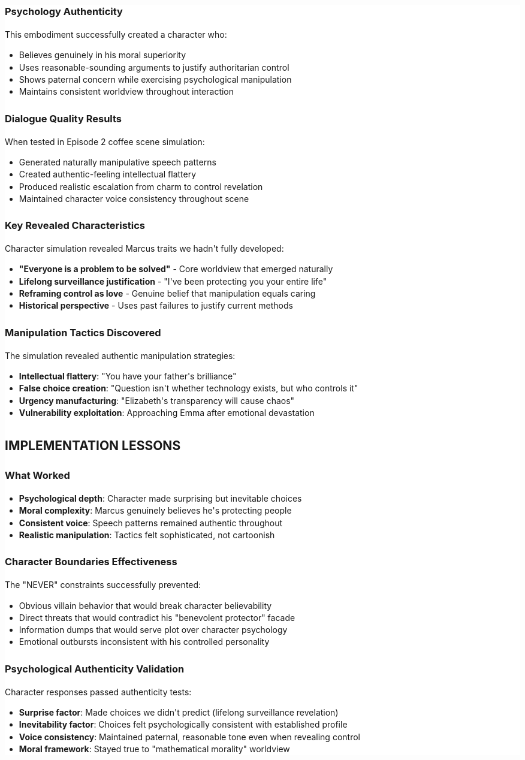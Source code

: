 ### **Psychology Authenticity**
This embodiment successfully created a character who:
- Believes genuinely in his moral superiority
- Uses reasonable-sounding arguments to justify authoritarian control
- Shows paternal concern while exercising psychological manipulation
- Maintains consistent worldview throughout interaction

### **Dialogue Quality Results**
When tested in Episode 2 coffee scene simulation:
- Generated naturally manipulative speech patterns
- Created authentic-feeling intellectual flattery
- Produced realistic escalation from charm to control revelation
- Maintained character voice consistency throughout scene

### **Key Revealed Characteristics**
Character simulation revealed Marcus traits we hadn't fully developed:
- **"Everyone is a problem to be solved"** - Core worldview that emerged naturally
- **Lifelong surveillance justification** - "I've been protecting you your entire life"
- **Reframing control as love** - Genuine belief that manipulation equals caring
- **Historical perspective** - Uses past failures to justify current methods

### **Manipulation Tactics Discovered**
The simulation revealed authentic manipulation strategies:
- **Intellectual flattery**: "You have your father's brilliance"
- **False choice creation**: "Question isn't whether technology exists, but who controls it"
- **Urgency manufacturing**: "Elizabeth's transparency will cause chaos"
- **Vulnerability exploitation**: Approaching Emma after emotional devastation

## IMPLEMENTATION LESSONS

### **What Worked**
- **Psychological depth**: Character made surprising but inevitable choices
- **Moral complexity**: Marcus genuinely believes he's protecting people
- **Consistent voice**: Speech patterns remained authentic throughout
- **Realistic manipulation**: Tactics felt sophisticated, not cartoonish

### **Character Boundaries Effectiveness**
The "NEVER" constraints successfully prevented:
- Obvious villain behavior that would break character believability
- Direct threats that would contradict his "benevolent protector" facade
- Information dumps that would serve plot over character psychology
- Emotional outbursts inconsistent with his controlled personality

### **Psychological Authenticity Validation**
Character responses passed authenticity tests:
- **Surprise factor**: Made choices we didn't predict (lifelong surveillance revelation)
- **Inevitability factor**: Choices felt psychologically consistent with established profile
- **Voice consistency**: Maintained paternal, reasonable tone even when revealing control
- **Moral framework**: Stayed true to "mathematical morality" worldview
